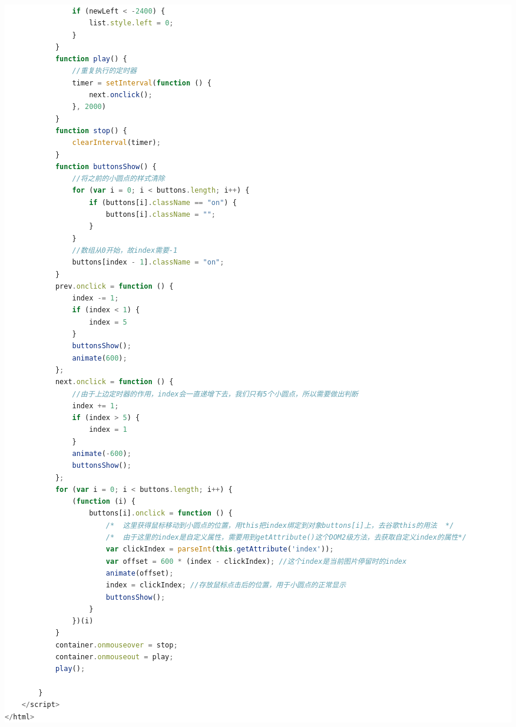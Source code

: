 ```js
                if (newLeft < -2400) {
                    list.style.left = 0;
                }
            }
            function play() {
                //重复执行的定时器
                timer = setInterval(function () {
                    next.onclick();
                }, 2000)
            }
            function stop() {
                clearInterval(timer);
            }
            function buttonsShow() {
                //将之前的小圆点的样式清除
                for (var i = 0; i < buttons.length; i++) {
                    if (buttons[i].className == "on") {
                        buttons[i].className = "";
                    }
                }
                //数组从0开始，故index需要-1
                buttons[index - 1].className = "on";
            }
            prev.onclick = function () {
                index -= 1;
                if (index < 1) {
                    index = 5
                }
                buttonsShow();
                animate(600);
            };
            next.onclick = function () {
                //由于上边定时器的作用，index会一直递增下去，我们只有5个小圆点，所以需要做出判断
                index += 1;
                if (index > 5) {
                    index = 1
                }
                animate(-600);
                buttonsShow();
            };
            for (var i = 0; i < buttons.length; i++) {
                (function (i) {
                    buttons[i].onclick = function () {
                        /*  这里获得鼠标移动到小圆点的位置，用this把index绑定到对象buttons[i]上，去谷歌this的用法  */
                        /*  由于这里的index是自定义属性，需要用到getAttribute()这个DOM2级方法，去获取自定义index的属性*/
                        var clickIndex = parseInt(this.getAttribute('index'));
                        var offset = 600 * (index - clickIndex); //这个index是当前图片停留时的index
                        animate(offset);
                        index = clickIndex; //存放鼠标点击后的位置，用于小圆点的正常显示
                        buttonsShow();
                    }
                })(i)
            }
            container.onmouseover = stop;
            container.onmouseout = play;
            play();

        }
    </script>
</html>
```
